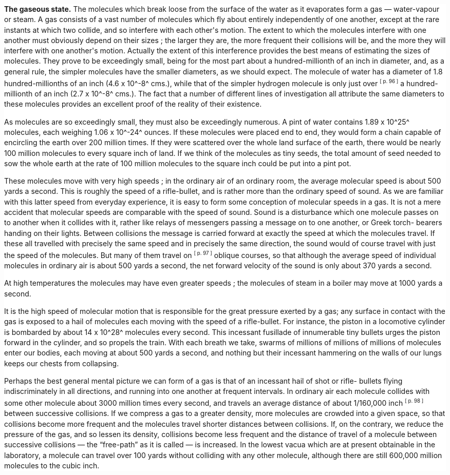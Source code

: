 **The gaseous state.** The molecules which break loose from the surface of the water as it evaporates form a gas — water-vapour or steam. A gas consists of a vast number of molecules which fly about entirely independently of one another, except at the rare instants at which two collide, and so interfere with each other's motion. The extent to which the molecules interfere with one another must obviously depend on their sizes ; the larger they are, the more frequent their collisions will be, and the more they will interfere with one another's motion. Actually the extent of this interference provides the best means of estimating the sizes of molecules. They prove to be exceedingly small, being for the most part about a hundred-millionth of an inch in diameter, and, as a general rule, the simpler molecules have the smaller diameters, as we should expect. The molecule of water has a diameter of 1.8 hundred-millionths of an inch (4.6 x 10^-8^ cms.), while that of the simpler hydrogen molecule is only just over <span id="p96"><sup><small>[ p. 96 ]</small></sup></span> a hundred-millionth of an inch (2.7 x 10^-8^ cms.). The fact that a number of different lines of investigation all attribute the same diameters to these molecules provides an excellent proof of the reality of their existence. 

As molecules are so exceedingly small, they must also be exceedingly numerous. A pint of water contains 1.89 x 10^25^ molecules, each weighing 1.06 x 10^-24^ ounces. If these molecules were placed end to end, they would form a chain capable of encircling the earth over 200 million times. If they were scattered over the whole land surface of the earth, there would be nearly 100 million molecules to every square inch of land. If we think of the molecules as tiny seeds, the total amount of seed needed to sow the whole earth at the rate of 100 million molecules to the square inch could be put into a pint pot. 

These molecules move with very high speeds ; in the ordinary air of an ordinary room, the average molecular speed is about 500 yards a second. This is roughly the speed of a rifle-bullet, and is rather more than the ordinary speed of sound. As we are familiar with this latter speed from everyday experience, it is easy to form some conception of molecular speeds in a gas. It is not a mere accident that molecular speeds are comparable with the speed of sound. Sound is a disturbance which one molecule passes on to another when it collides with it, rather like relays of messengers passing a message on to one another, or Greek torch- bearers handing on their lights. Between collisions the message is carried forward at exactly the speed at which the molecules travel. If these all travelled with precisely the same speed and in precisely the same direction, the sound would of course travel with just the speed of the molecules. But many of them travel on <span id="p97"><sup><small>[ p. 97 ]</small></sup></span> oblique courses, so that although the average speed of individual molecules in ordinary air is about 500 yards a second, the net forward velocity of the sound is only about 370 yards a second. 

At high temperatures the molecules may have even greater speeds ; the molecules of steam in a boiler may move at 1000 yards a second. 

It is the high speed of molecular motion that is responsible for the great pressure exerted by a gas; any surface in contact with the gas is exposed to a hail of molecules each moving with the speed of a rifle-bullet. For instance, the piston in a locomotive cylinder is bombarded by about 14 x 10^28^ molecules every second. This incessant fusillade of innumerable tiny bullets urges the piston forward in the cylinder, and so propels the train. With each breath we take, swarms of millions of millions of millions of molecules enter our bodies, each moving at about 500 yards a second, and nothing but their incessant hammering on the walls of our lungs keeps our chests from collapsing. 

Perhaps the best general mental picture we can form of a gas is that of an incessant hail of shot or rifle- bullets flying indiscriminately in all directions, and running into one another at frequent intervals. In ordinary air each molecule collides with some other molecule about 3000 million times every second, and travels an average distance of about 1/160,000 inch <span id="p98"><sup><small>[ p. 98 ]</small></sup></span> between successive collisions. If we compress a gas to a greater density, more molecules are crowded into a given space, so that collisions become more frequent and the molecules travel shorter distances between collisions. If, on the contrary, we reduce the pressure of the gas, and so lessen its density, collisions become less frequent and the distance of travel of a molecule between successive collisions — the “free-path” as it is called — is increased. In the lowest vacua which are at present obtainable in the laboratory, a molecule can travel over 100 yards without colliding with any other molecule, although there are still 600,000 million molecules to the cubic inch. 


[^1]: This is expressed in the mathematical formula $\frac{1}{2}mv^2$ for the energy of motion of a body of weight _m_ moving with a speed _v_. If _m_ is measured in grammes, and _v_ in centimetres per second, the energy of motion of the body is said to be $\frac{1}{2}mv^2$ “ergs.” Thus an “erg” is the energy of motion of a body of 2 grammes weight (so that $\frac{1}{2}m = 1$) moving with a speed of one centimetre a second. As an example, the energy of an express train of 300 tons' weight (3 x 10^8^ gms.) moving at 60 miles an hour (2682 cms. a second) is 1079 x 10^14^ ergs ; a cannon-ball or shell weighing a ton and moving at 1520 feet a second has precisely the same energy. 
[^3]: The wave-length in a system of ripples is the distance from the crest of one ripple to that of the next, and the term may be applied to all phenomena of an undulatory nature. 
[^4]: The reader whose interest is limited to astronomy may prefer to proceed at once to [Chapter III](/en/book/Sir_James_Jeans/The_Universe_Around_Us/3). 
[^5]: To be precise, if _v_ is the frequency of the radiation, its quantum of energy is _hv_, where _h_ is a universal constant of nature, known as Planck's constant. This constant is of the physical nature of energy multiplied by time ; its numerical value is : 6.55 x 10^-27^ ergs x seconds. 
[^6]: In the form of an equation : 
[^7]: The mathematician will readily see the reason for this rule, which is, in brief, as follows: the energy needed to separate two electric charges + _e_ and — _e_, at a distance _r_ apart, is _e_^2^/_r_, and the energy needed to re-arrange or break up a structure of electrons and protons of linear dimensions _r_ will generally be comparable with this. If &lambda; is the wave-length of the requisite radiation, the energy made available by the absorption of this radiation is the quantum _h_C/&lambda;. Combining this with the circumstance that the value of _h_ is very approximately 860 _e_^2^/_C_, we find that the requisite wave-length of radiation is about 860 times the dimensions of the structure to be broken up. 
[^8]: The wave-length &lambda; of the radiation and the associated temperature _T_ (measured in Centigrade degrees absolute) are connected through the well-known relation : 
[^9]: On combining the relation just given between _T_ and _&lambda;_ with that implied in the rough law of the “860-limit,” we find that a structure whose dimensions are _r_ cms. will begin to be broken up by temperature-radiation when the temperature first approaches l/3000_r_ degrees. 
[^10]: If we suppose that re-arrangements of an electric structure can also be effected by bombarding it with material particles, the temperature at which bombardment by electrons, nuclei, or molecules first becomes effective is about the same as that at which radiation of the effective wave-length would first begin to be appreciable; the two processes begin at approximately the same temperature. 